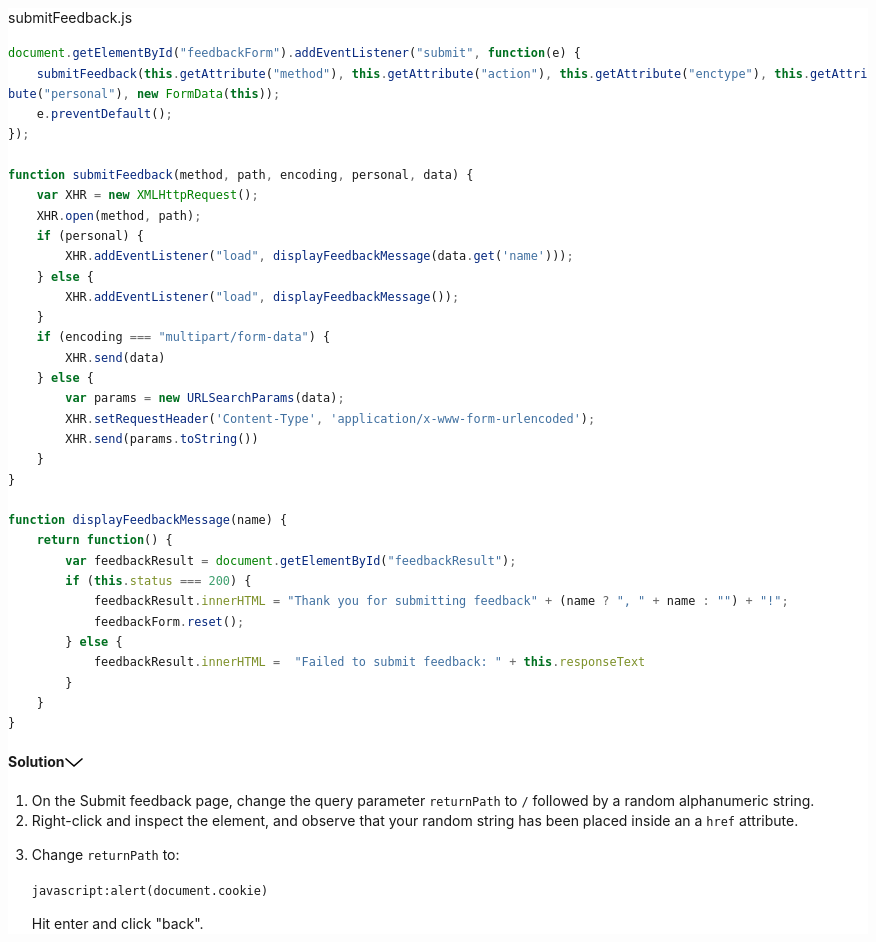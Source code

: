 submitFeedback.js

```javascript
document.getElementById("feedbackForm").addEventListener("submit", function(e) {
    submitFeedback(this.getAttribute("method"), this.getAttribute("action"), this.getAttribute("enctype"), this.getAttribute("personal"), new FormData(this));
    e.preventDefault();
});

function submitFeedback(method, path, encoding, personal, data) {
    var XHR = new XMLHttpRequest();
    XHR.open(method, path);
    if (personal) {
        XHR.addEventListener("load", displayFeedbackMessage(data.get('name')));
    } else {
        XHR.addEventListener("load", displayFeedbackMessage());
    }
    if (encoding === "multipart/form-data") {
        XHR.send(data)
    } else {
        var params = new URLSearchParams(data);
        XHR.setRequestHeader('Content-Type', 'application/x-www-form-urlencoded');
        XHR.send(params.toString())
    }
}

function displayFeedbackMessage(name) {
    return function() {
        var feedbackResult = document.getElementById("feedbackResult");
        if (this.status === 200) {
            feedbackResult.innerHTML = "Thank you for submitting feedback" + (name ? ", " + name : "") + "!";
            feedbackForm.reset();
        } else {
            feedbackResult.innerHTML =  "Failed to submit feedback: " + this.responseText
        }
    }
}
```

<div class="component-solution is-expandable">
            <h4>Solution<svg xmlns="http://www.w3.org/2000/svg" width="18" height="9" viewBox="0 0 18 9"><polygon points="17 -0.01 9 7.01 1 -0.01 0 1.09 9 8.99 18 1.09 17 -0.01"></polygon></svg></h4>
            <div>
                <ol>
                    <li>
                        On the Submit feedback page, change the query parameter <code>returnPath</code> to <code>/</code> followed by a random alphanumeric string.
                    </li>
                    <li>
                        Right-click and inspect the element, and observe that your random string has been placed inside an a <code>href</code> attribute.
                    </li>
                    <li>
                        <p>
                            Change <code>returnPath</code> to:
                        </p>
                        <code class="code-scrollable">javascript:alert(document.cookie)</code>
                        <p>
                            Hit enter and click "back".
                        </p>
                    </li>
                </ol>
            </div>
        </div>